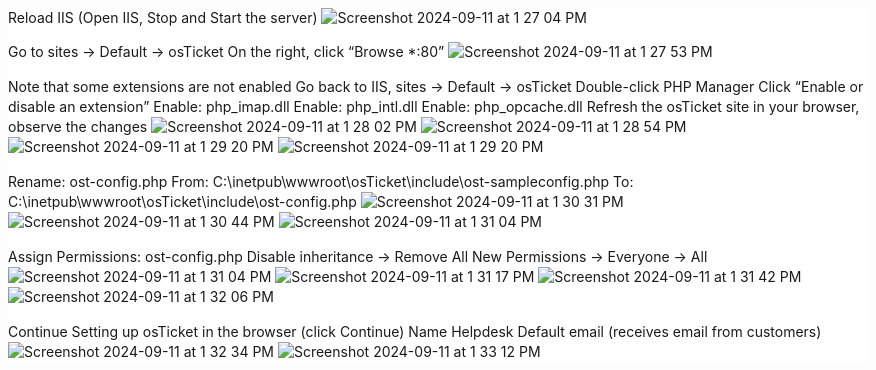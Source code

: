 Reload IIS (Open IIS, Stop and Start the server)
<img width="1225" alt="Screenshot 2024-09-11 at 1 27 04 PM" src="https://github.com/user-attachments/assets/12ab840c-a739-46f2-b63e-843737fcb069">


Go to sites -> Default -> osTicket
On the right, click “Browse *:80”
<img width="1225" alt="Screenshot 2024-09-11 at 1 27 53 PM" src="https://github.com/user-attachments/assets/189dcb7c-783b-4250-b5e4-02de85a045f3">



Note that some extensions are not enabled
Go back to IIS, sites -> Default -> osTicket
Double-click PHP Manager
Click “Enable or disable an extension”
Enable: php_imap.dll
Enable: php_intl.dll
Enable: php_opcache.dll
Refresh the osTicket site in your browser, observe the changes
<img width="1225" alt="Screenshot 2024-09-11 at 1 28 02 PM" src="https://github.com/user-attachments/assets/1a982599-13e1-4d34-ab88-1b0cd387b2fc">
<img width="1225" alt="Screenshot 2024-09-11 at 1 28 54 PM" src="https://github.com/user-attachments/assets/28a484f1-c606-4c1c-bf5a-cf1d43835ec5">
<img width="1225" alt="Screenshot 2024-09-11 at 1 29 20 PM" src="https://github.com/user-attachments/assets/c66252e6-562a-4db1-a21d-ca4a5e0f785d">
<img width="1225" alt="Screenshot 2024-09-11 at 1 29 20 PM" src="https://github.com/user-attachments/assets/db71fe30-86ff-4ac2-ad59-d8e4ef26917a">


Rename: ost-config.php
From: C:\inetpub\wwwroot\osTicket\include\ost-sampleconfig.php
To: C:\inetpub\wwwroot\osTicket\include\ost-config.php
<img width="1225" alt="Screenshot 2024-09-11 at 1 30 31 PM" src="https://github.com/user-attachments/assets/02a34615-3ed2-497a-afb0-69dac8149110">
<img width="1225" alt="Screenshot 2024-09-11 at 1 30 44 PM" src="https://github.com/user-attachments/assets/9bdc5077-ba2a-45ea-9a90-bcfbc708ff4c">
<img width="1225" alt="Screenshot 2024-09-11 at 1 31 04 PM" src="https://github.com/user-attachments/assets/ffbaf0c4-5085-4c99-9010-e741e95ae922">

Assign Permissions: ost-config.php
Disable inheritance -> Remove All
New Permissions -> Everyone -> All
<img width="1225" alt="Screenshot 2024-09-11 at 1 31 04 PM" src="https://github.com/user-attachments/assets/01a70741-8f0f-414c-8861-062b3392d43c">
<img width="1225" alt="Screenshot 2024-09-11 at 1 31 17 PM" src="https://github.com/user-attachments/assets/baaf532a-c86f-44ed-966a-bfd5d18420bb">
<img width="1225" alt="Screenshot 2024-09-11 at 1 31 42 PM" src="https://github.com/user-attachments/assets/909d457a-bb2f-44ef-b64a-f0e42a7154a8">
<img width="1225" alt="Screenshot 2024-09-11 at 1 32 06 PM" src="https://github.com/user-attachments/assets/c2905fed-a6e3-4e15-b4c0-bcf8affeef25">


Continue Setting up osTicket in the browser (click Continue)
Name Helpdesk
Default email (receives email from customers)
<img width="1225" alt="Screenshot 2024-09-11 at 1 32 34 PM" src="https://github.com/user-attachments/assets/105992ff-f7d0-4e9b-9637-880ef49e533a">
<img width="1225" alt="Screenshot 2024-09-11 at 1 33 12 PM" src="https://github.com/user-attachments/assets/251eb144-9e0f-4b3b-965a-c60b3df39f2b">

